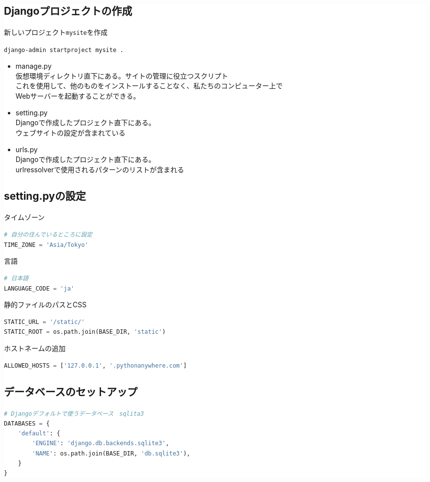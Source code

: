 
## Djangoプロジェクトの作成

新しいプロジェクト`mysite`を作成
```
django-admin startproject mysite .
```

- manage.py  
仮想環境ディレクトリ直下にある。サイトの管理に役立つスクリプト  
これを使用して、他のものをインストールすることなく、私たちのコンピューター上で  
Webサーバーを起動することができる。

- setting.py  
Djangoで作成したプロジェクト直下にある。  
ウェブサイトの設定が含まれている

- urls.py  
Djangoで作成したプロジェクト直下にある。  
urlressolverで使用されるパターンのリストが含まれる

## setting.pyの設定  

タイムゾーン
```python
# 自分の住んでいるところに設定
TIME_ZONE = 'Asia/Tokyo'
```

言語
```python
# 日本語
LANGUAGE_CODE = 'ja'
```

静的ファイルのパスとCSS
```python
STATIC_URL = '/static/'
STATIC_ROOT = os.path.join(BASE_DIR, 'static')
```

ホストネームの追加
```python
ALLOWED_HOSTS = ['127.0.0.1', '.pythonanywhere.com']
```


## データベースのセットアップ
```python
# Djangoデフォルトで使うデータベース　sqlita3
DATABASES = {
    'default': {
        'ENGINE': 'django.db.backends.sqlite3',
        'NAME': os.path.join(BASE_DIR, 'db.sqlite3'),
    }
}
```
